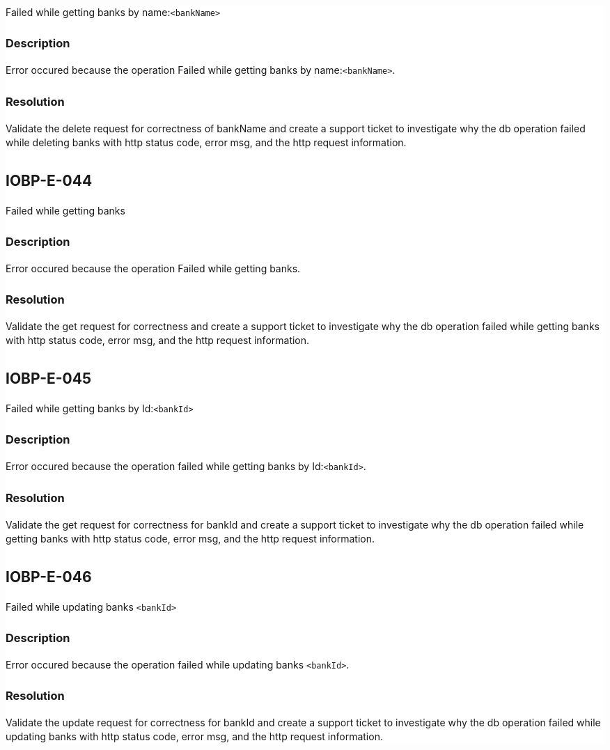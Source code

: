 Failed while getting banks by name:`<bankName>`

### Description

Error occured because the operation Failed while getting banks by name:`<bankName>`.

### Resolution

Validate the delete request for correctness of bankName and create a support ticket to investigate why the db operation failed while deleting banks with http status code, error msg, and the http request information.

## IOBP-E-044

Failed while getting banks 

### Description

Error occured because the operation Failed while getting banks.

### Resolution

Validate the get request for correctness and create a support ticket to investigate why the db operation failed while getting banks with http status code, error msg, and the http request information.

## IOBP-E-045

Failed while getting banks by Id:`<bankId>` 

### Description

Error occured because the operation failed while getting banks by Id:`<bankId>`.

### Resolution

Validate the get request for correctness for bankId and create a support ticket to investigate why the db operation failed while getting banks with http status code, error msg, and the http request information.

## IOBP-E-046

Failed while updating banks `<bankId>`

### Description

Error occured because the operation failed while updating banks `<bankId>`.

### Resolution

Validate the update request for correctness for bankId and create a support ticket to investigate why the db operation failed while updating banks with http status code, error msg, and the http request information.
